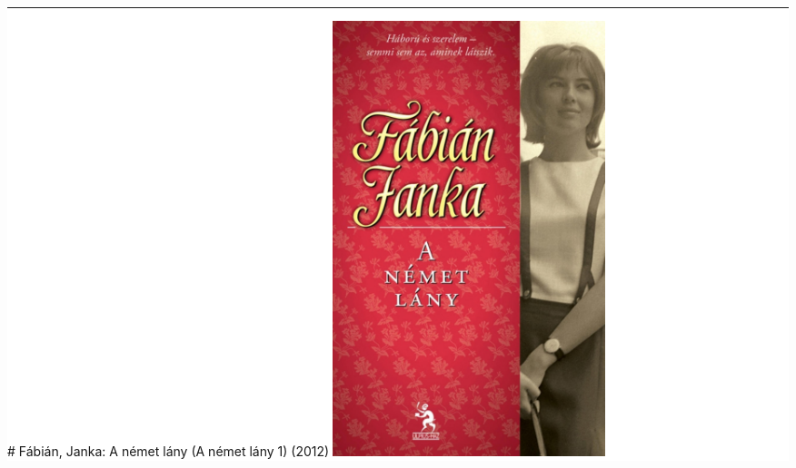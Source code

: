 <hr/>
# <a name="id_645">Fábián, Janka: A német lány (A német lány 1) (2012)</a>
<img src="https://github.com/BercziSandor/calibre_lib/raw/main/main/Fabian%2C%20Janka/A%20nemet%20lany%20%28645%29/cover.jpg" alt="cover" width="300"/>
